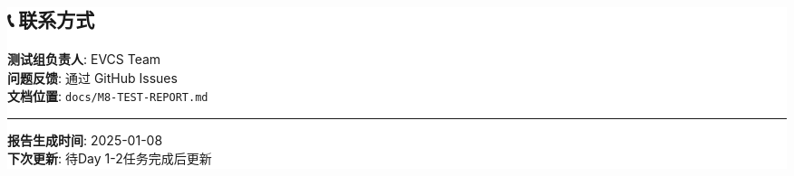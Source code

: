 ## 📞 联系方式

**测试组负责人**: EVCS Team  
**问题反馈**: 通过 GitHub Issues  
**文档位置**: `docs/M8-TEST-REPORT.md`

---

**报告生成时间**: 2025-01-08  
**下次更新**: 待Day 1-2任务完成后更新
